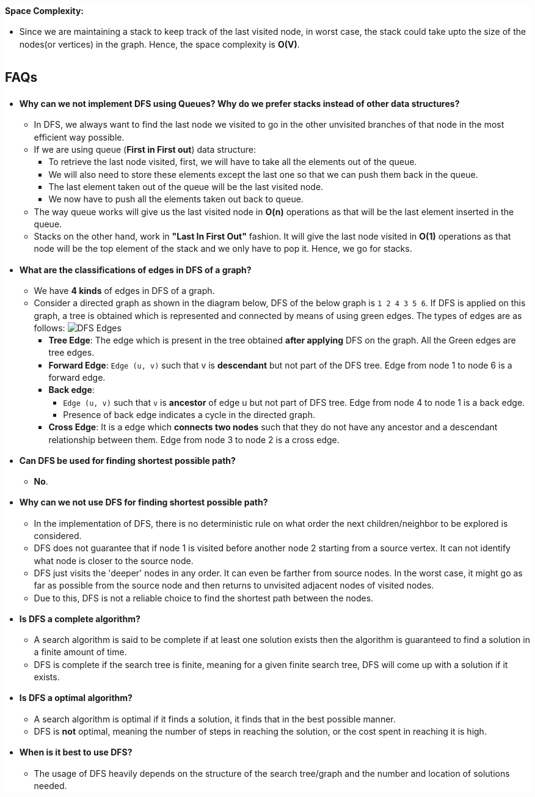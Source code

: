  
****Space Complexity:****
- Since we are maintaining a stack to keep track of the last visited node, in worst case, the stack could take upto the size of the nodes(or vertices) in the graph. Hence, the space complexity is **O(V)**.


## FAQs
 - **Why can we not implement DFS using Queues? Why do we prefer stacks instead of other data structures?**
     - In DFS, we always want to find the last node we visited to go in the other unvisited branches of that node in the most efficient way possible.
     - If we are using queue (**First in First out**) data structure:
         - To retrieve the last node visited, first, we will have to take all the elements out of the queue. 
         - We will also need to store these elements except the last one so that we can push them back in the queue. 
         - The last element taken out of the queue will be the last visited node. 
         - We now have to push all the elements taken out back to queue.
     - The way queue works will give us the last visited node in **O(n)** operations as that will be the last element inserted in the queue. 
     - Stacks on the other hand, work in **"Last In First Out"** fashion. It will give the last node visited in **O(1)** operations as that node will be the top element of the stack and we only have to pop it. Hence, we go for stacks.
 
 - **What are the classifications of edges in DFS of a graph?**
     - We have **4 kinds** of edges in DFS of a graph. 
     - Consider a directed graph as shown in the diagram below, DFS of the below graph is `1 2 4 3 5 6`. If DFS is applied on this graph, a tree is obtained which is represented and connected by means of using green edges. The types of edges are as follows:
![DFS Edges](https://i.pinimg.com/564x/a3/45/1d/a3451d36bd21095c3e79f78009cd5964.jpg)
         - **Tree Edge**: The edge which is present in the tree obtained **after applying** DFS on the graph. All the Green edges are tree edges.
         - **Forward Edge**: `Edge (u, v)` such that v is **descendant** but not part of the DFS tree. Edge from node 1 to node 6 is a forward edge.
         - **Back edge**: 
             - `Edge (u, v)` such that `v` is **ancestor** of edge u but not part of DFS tree. Edge from node 4 to node 1 is a back edge. 
             - Presence of back edge indicates a cycle in the directed graph.
         - **Cross Edge**: It is a edge which **connects two nodes** such that they do not have any ancestor and a descendant relationship between them. Edge from node 3 to node 2 is a cross edge.
 - **Can DFS be used for finding shortest possible path?**
     - **No**.
 
 - **Why can we not use DFS for finding shortest possible path?**
     - In the implementation of DFS, there is no deterministic rule on what order the next children/neighbor to be explored is considered. 
     - DFS does not guarantee that if node 1 is visited before another node 2 starting from a source vertex. It can not identify what node is closer to the source node.
     - DFS just visits the 'deeper' nodes in any order. It can even be farther from source nodes. In the worst case, it might go as far as possible from the source node and then returns to unvisited adjacent nodes of visited nodes.
     - Due to this, DFS is not a reliable choice to find the shortest path between the nodes.
 - **Is DFS a complete algorithm?**
     - A search algorithm is said to be complete if at least one solution exists then the algorithm is guaranteed to find a solution in a finite amount of time.
     -  DFS is complete if the search tree is finite, meaning for a given finite search tree, DFS will come up with a solution if it exists.
 - **Is DFS a optimal algorithm?**
     -  A search algorithm is optimal if it finds a solution, it finds that in the best possible manner.
     -  DFS is **not** optimal, meaning the number of steps in reaching the solution, or the cost spent in reaching it is high.
 -  **When is it best to use DFS?**
     -  The usage of DFS heavily depends on the structure of the search tree/graph and the number and location of solutions needed.